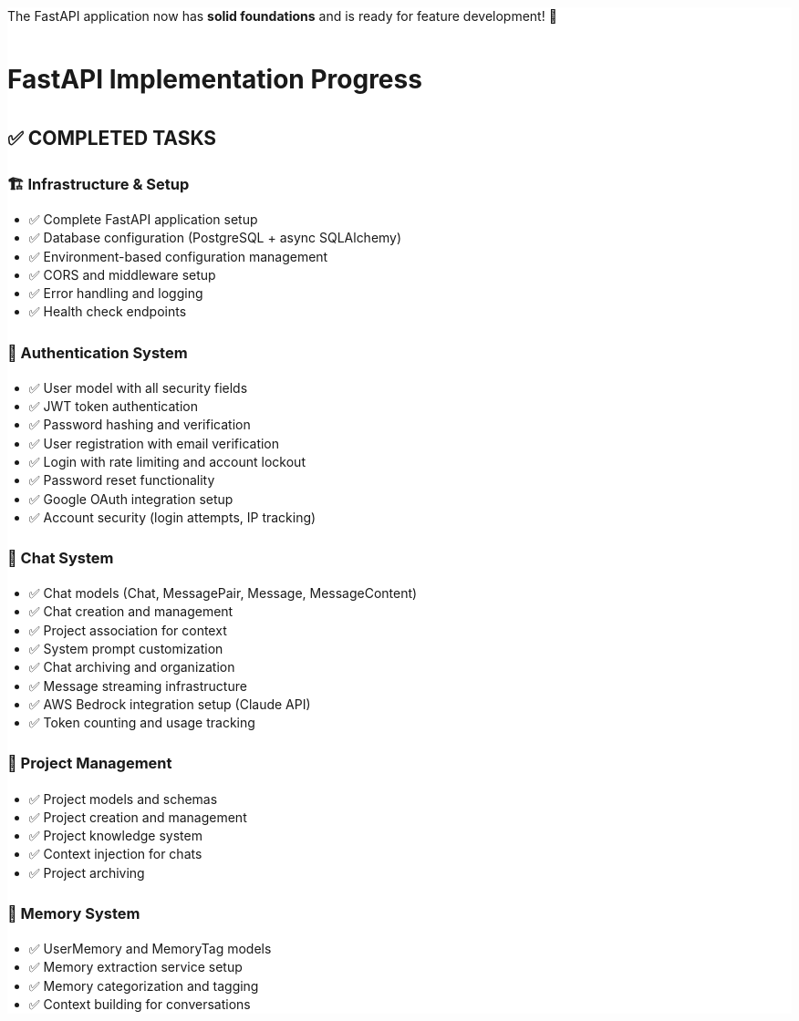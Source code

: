The FastAPI application now has **solid foundations** and is ready for feature development! 🚀

# FastAPI Implementation Progress

## ✅ COMPLETED TASKS

### 🏗️ Infrastructure & Setup

- ✅ Complete FastAPI application setup
- ✅ Database configuration (PostgreSQL + async SQLAlchemy)
- ✅ Environment-based configuration management
- ✅ CORS and middleware setup
- ✅ Error handling and logging
- ✅ Health check endpoints

### 🔐 Authentication System

- ✅ User model with all security fields
- ✅ JWT token authentication
- ✅ Password hashing and verification
- ✅ User registration with email verification
- ✅ Login with rate limiting and account lockout
- ✅ Password reset functionality
- ✅ Google OAuth integration setup
- ✅ Account security (login attempts, IP tracking)

### 💬 Chat System

- ✅ Chat models (Chat, MessagePair, Message, MessageContent)
- ✅ Chat creation and management
- ✅ Project association for context
- ✅ System prompt customization
- ✅ Chat archiving and organization
- ✅ Message streaming infrastructure
- ✅ AWS Bedrock integration setup (Claude API)
- ✅ Token counting and usage tracking

### 📁 Project Management

- ✅ Project models and schemas
- ✅ Project creation and management
- ✅ Project knowledge system
- ✅ Context injection for chats
- ✅ Project archiving

### 🧠 Memory System

- ✅ UserMemory and MemoryTag models
- ✅ Memory extraction service setup
- ✅ Memory categorization and tagging
- ✅ Context building for conversations
